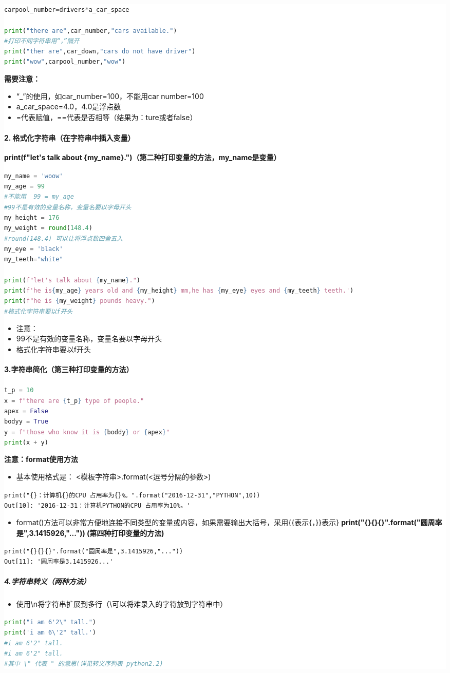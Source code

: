 ```python
carpool_number=drivers*a_car_space
 
print("there are",car_number,"cars available.")
#打印不同字符串用“，”隔开
print("ther are",car_down,"cars do not have driver")
print("wow",carpool_number,"wow")
```
**需要注意：** 
- “_”的使用，如car_number=100，不能用car number=100
- a_car_space=4.0，4.0是浮点数
- =代表赋值，==代表是否相等（结果为：ture或者false）
#### 2. 格式化字符串（在字符串中插入变量）
**print(f"let's talk about {my_name}.")（第二种打印变量的方法，my_name是变量）**
```python
my_name = 'woow' 
my_age = 99
#不能用  99 = my_age
#99不是有效的变量名称，变量名要以字母开头
my_height = 176
my_weight = round(148.4)
#round(148.4) 可以让将浮点数四舍五入
my_eye = 'black'
my_teeth="white"
 
print(f"let's talk about {my_name}.")
print(f'he is{my_age} years old and {my_height} mm,he has {my_eye} eyes and {my_teeth} teeth.')
print(f"he is {my_weight} pounds heavy.")
#格式化字符串要以f开头 
```
- 注意：
- 99不是有效的变量名称，变量名要以字母开头 
- 格式化字符串要以f开头
#### 3.字符串简化（第三种打印变量的方法）
```python
t_p = 10
x = f"there are {t_p} type of people."
apex = False
bodyy = True
y = f"those who know it is {boddy} or {apex}"
print(x + y)
```
**注意：format使用方法** 
- 基本使用格式是：
     <模板字符串>.format(<逗号分隔的参数>)
```
print("{}：计算机{}的CPU 占用率为{}%。".format("2016-12-31","PYTHON",10))
Out[10]: '2016-12-31：计算机PYTHON的CPU 占用率为10%。'
```
- format()方法可以非常方便地连接不同类型的变量或内容，如果需要输出大括号，采用{{表示{，}}表示} 
**print("{}{}{}".format("圆周率是",3.1415926,"..."))
(第四种打印变量的方法)**
```
print("{}{}{}".format("圆周率是",3.1415926,"..."))
Out[11]: '圆周率是3.1415926...'
```
##### 4.字符串转义（两种方法）
- 使用\n将字符串扩展到多行（\可以将难录入的字符放到字符串中）
```python
print("i am 6'2\" tall.")
print('i am 6\'2" tall.')
#i am 6'2" tall.
#i am 6'2" tall.
#其中 \" 代表 " 的意思(详见转义序列表 python2.2)
```